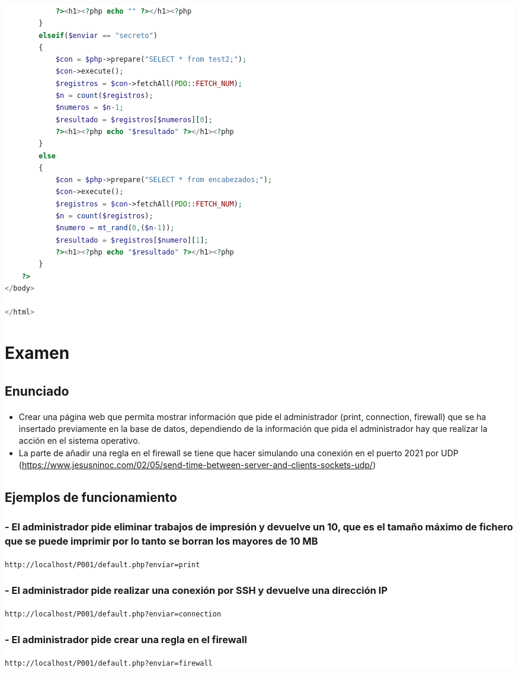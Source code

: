 ```PHP
			?><h1><?php echo "" ?></h1><?php
		}
		elseif($enviar == "secreto")
		{
			$con = $php->prepare("SELECT * from test2;");
			$con->execute();
			$registros = $con->fetchAll(PDO::FETCH_NUM);	
			$n = count($registros);
			$numeros = $n-1;
			$resultado = $registros[$numeros][0];			
			?><h1><?php echo "$resultado" ?></h1><?php			
		}
		else
		{
			$con = $php->prepare("SELECT * from encabezados;");
			$con->execute();
			$registros = $con->fetchAll(PDO::FETCH_NUM);	
			$n = count($registros);
			$numero = mt_rand(0,($n-1));
			$resultado = $registros[$numero][1];			
			?><h1><?php echo "$resultado" ?></h1><?php
		}
	?>
</body>

</html>
```

# Examen

## Enunciado
- Crear una página web que permita mostrar información que pide el administrador (print, connection, firewall) que se ha insertado previamente en la base de datos, dependiendo de la información que pida el administrador hay que realizar la acción en el sistema operativo.
- La parte de añadir una regla en el firewall se tiene que hacer simulando una conexión en el puerto 2021 por UDP (https://www.jesusninoc.com/02/05/send-time-between-server-and-clients-sockets-udp/)

## Ejemplos de funcionamiento
### - El administrador pide eliminar trabajos de impresión y devuelve un 10, que es el tamaño máximo de fichero que se puede imprimir por lo tanto se borran los mayores de 10 MB
```
http://localhost/P001/default.php?enviar=print
```
### - El administrador pide realizar una conexión por SSH y devuelve una dirección IP
```
http://localhost/P001/default.php?enviar=connection
```
### - El administrador pide crear una regla en el firewall
```
http://localhost/P001/default.php?enviar=firewall
```
